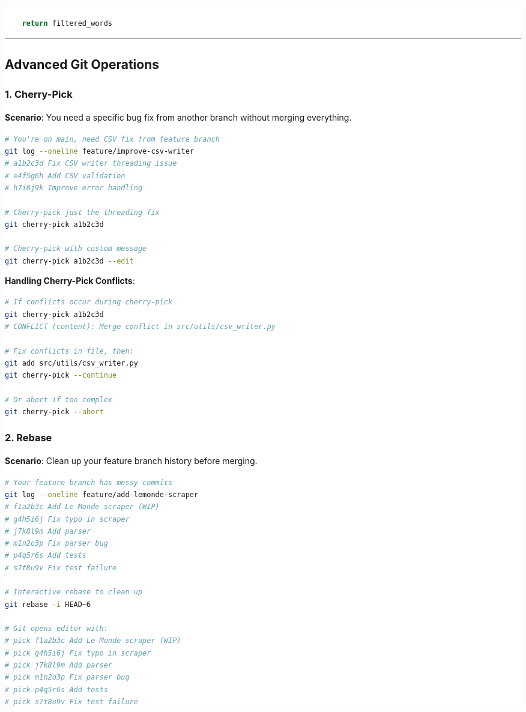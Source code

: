 ```python
    
    return filtered_words
```

---

## Advanced Git Operations

### 1. Cherry-Pick

**Scenario**: You need a specific bug fix from another branch without merging everything.

```bash
# You're on main, need CSV fix from feature branch
git log --oneline feature/improve-csv-writer
# a1b2c3d Fix CSV writer threading issue
# e4f5g6h Add CSV validation
# h7i8j9k Improve error handling

# Cherry-pick just the threading fix
git cherry-pick a1b2c3d

# Cherry-pick with custom message
git cherry-pick a1b2c3d --edit
```

**Handling Cherry-Pick Conflicts**:
```bash
# If conflicts occur during cherry-pick
git cherry-pick a1b2c3d
# CONFLICT (content): Merge conflict in src/utils/csv_writer.py

# Fix conflicts in file, then:
git add src/utils/csv_writer.py
git cherry-pick --continue

# Or abort if too complex
git cherry-pick --abort
```

### 2. Rebase

**Scenario**: Clean up your feature branch history before merging.

```bash
# Your feature branch has messy commits
git log --oneline feature/add-lemonde-scraper
# f1a2b3c Add Le Monde scraper (WIP)
# g4h5i6j Fix typo in scraper
# j7k8l9m Add parser
# m1n2o3p Fix parser bug
# p4q5r6s Add tests
# s7t8u9v Fix test failure

# Interactive rebase to clean up
git rebase -i HEAD~6

# Git opens editor with:
# pick f1a2b3c Add Le Monde scraper (WIP)
# pick g4h5i6j Fix typo in scraper
# pick j7k8l9m Add parser
# pick m1n2o3p Fix parser bug
# pick p4q5r6s Add tests
# pick s7t8u9v Fix test failure

```